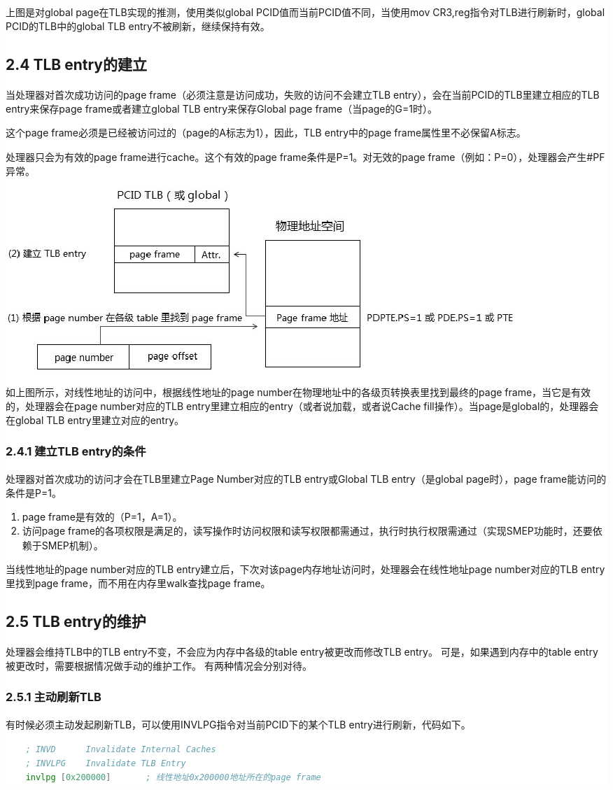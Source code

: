 上图是对global page在TLB实现的推测，使用类似global PCID值而当前PCID值不同，当使用mov CR3,reg指令对TLB进行刷新时，global PCID的TLB中的global TLB entry不被刷新，继续保持有效。

## 2.4 TLB entry的建立

当处理器对首次成功访问的page frame（必须注意是访问成功，失败的访问不会建立TLB entry），会在当前PCID的TLB里建立相应的TLB entry来保存page frame或者建立global TLB entry来保存Global page frame（当page的G=1时）。

这个page frame必须是已经被访问过的（page的A标志为1），因此，TLB entry中的page frame属性里不必保留A标志。

处理器只会为有效的page frame进行cache。这个有效的page frame条件是P=1。对无效的page frame（例如：P=0），处理器会产生#PF异常。

![image](./images/0x45.png)

如上图所示，对线性地址的访问中，根据线性地址的page number在物理地址中的各级页转换表里找到最终的page frame，当它是有效的，处理器会在page number对应的TLB entry里建立相应的entry（或者说加载，或者说Cache fill操作）。当page是global的，处理器会在global TLB entry里建立对应的entry。

### 2.4.1 建立TLB entry的条件

处理器对首次成功的访问才会在TLB里建立Page Number对应的TLB entry或Global TLB entry（是global page时），page frame能访问的条件是P=1。
1. page frame是有效的（P=1，A=1）。
2. 访问page frame的各项权限是满足的，读写操作时访问权限和读写权限都需通过，执行时执行权限需通过（实现SMEP功能时，还要依赖于SMEP机制）。

当线性地址的page number对应的TLB entry建立后，下次对该page内存地址访问时，处理器会在线性地址page number对应的TLB entry里找到page frame，而不用在内存里walk查找page frame。

## 2.5 TLB entry的维护

处理器会维持TLB中的TLB entry不变，不会应为内存中各级的table entry被更改而修改TLB entry。
可是，如果遇到内存中的table entry被更改时，需要根据情况做手动的维护工作。
有两种情况会分别对待。

### 2.5.1 主动刷新TLB

有时候必须主动发起刷新TLB，可以使用INVLPG指令对当前PCID下的某个TLB entry进行刷新，代码如下。
```asm
    ; INVD	    Invalidate Internal Caches
    ; INVLPG	Invalidate TLB Entry
    invlpg [0x200000]       ; 线性地址0x200000地址所在的page frame
```
